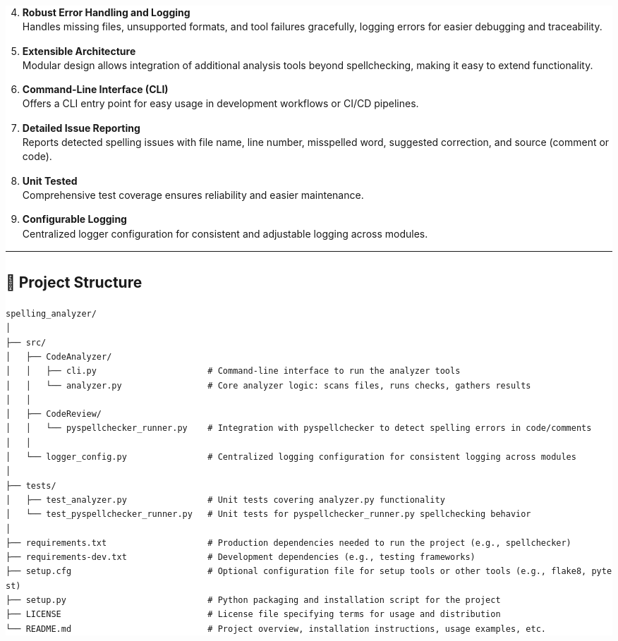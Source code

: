 4. **Robust Error Handling and Logging**  
   Handles missing files, unsupported formats, and tool failures gracefully, logging errors for easier debugging and traceability.

5. **Extensible Architecture**  
   Modular design allows integration of additional analysis tools beyond spellchecking, making it easy to extend functionality.

6. **Command-Line Interface (CLI)**  
   Offers a CLI entry point for easy usage in development workflows or CI/CD pipelines.

7. **Detailed Issue Reporting**  
   Reports detected spelling issues with file name, line number, misspelled word, suggested correction, and source (comment or code).

8. **Unit Tested**  
   Comprehensive test coverage ensures reliability and easier maintenance.

9. **Configurable Logging**  
   Centralized logger configuration for consistent and adjustable logging across modules.

---

## 📁 Project Structure

```plaintext
spelling_analyzer/
│
├── src/
│   ├── CodeAnalyzer/
│   │   ├── cli.py                      # Command-line interface to run the analyzer tools
│   │   └── analyzer.py                 # Core analyzer logic: scans files, runs checks, gathers results
│   │
│   ├── CodeReview/
│   │   └── pyspellchecker_runner.py    # Integration with pyspellchecker to detect spelling errors in code/comments
│   │
│   └── logger_config.py                # Centralized logging configuration for consistent logging across modules
│
├── tests/
│   ├── test_analyzer.py                # Unit tests covering analyzer.py functionality
│   └── test_pyspellchecker_runner.py   # Unit tests for pyspellchecker_runner.py spellchecking behavior
│
├── requirements.txt                    # Production dependencies needed to run the project (e.g., spellchecker)
├── requirements-dev.txt                # Development dependencies (e.g., testing frameworks)
├── setup.cfg                           # Optional configuration file for setup tools or other tools (e.g., flake8, pytest)
├── setup.py                            # Python packaging and installation script for the project
├── LICENSE                             # License file specifying terms for usage and distribution
└── README.md                           # Project overview, installation instructions, usage examples, etc.
```
